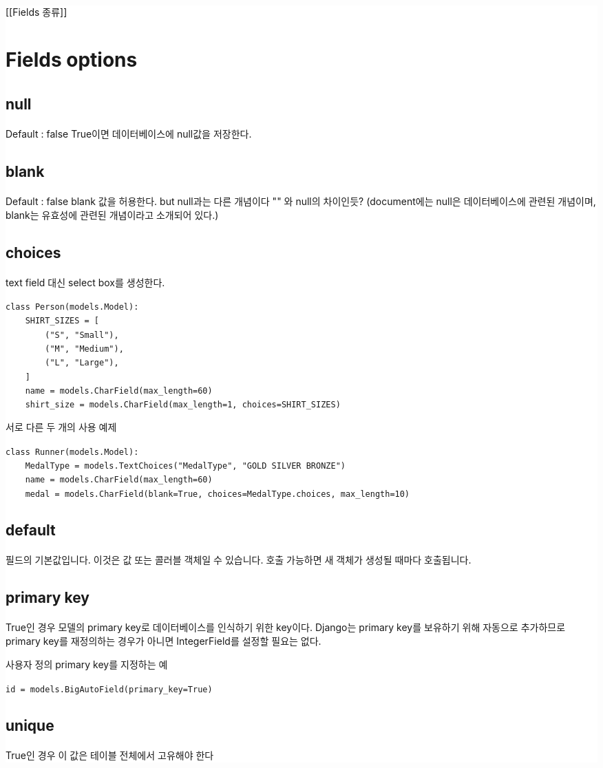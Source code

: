 [[Fields 종류]]
# Fields options

## null
Default : false
True이면 데이터베이스에 null값을 저장한다.

## blank
Default : false
blank 값을 허용한다. but null과는 다른 개념이다 "" 와 null의 차이인듯? (document에는 null은 데이터베이스에 관련된 개념이며, blank는 유효성에 관련된 개념이라고 소개되어 있다.)

## choices
text field 대신 select box를 생성한다.
``` 예제
class Person(models.Model):
    SHIRT_SIZES = [
        ("S", "Small"),
        ("M", "Medium"),
        ("L", "Large"),
    ]
    name = models.CharField(max_length=60)
    shirt_size = models.CharField(max_length=1, choices=SHIRT_SIZES)
```

서로 다른 두 개의 사용 예제

```
class Runner(models.Model):
    MedalType = models.TextChoices("MedalType", "GOLD SILVER BRONZE")
    name = models.CharField(max_length=60)
    medal = models.CharField(blank=True, choices=MedalType.choices, max_length=10)
```

## default
필드의 기본값입니다. 이것은 값 또는 콜러블 객체일 수 있습니다. 호출 가능하면 새 객체가 생성될 때마다 호출됩니다.

## primary key
True인 경우 모델의 primary key로 데이터베이스를 인식하기 위한 key이다. Django는 primary key를 보유하기 위해 자동으로 추가하므로 primary key를 재정의하는 경우가 아니면 IntegerField를 설정할
필요는 없다.

사용자 정의 primary key를 지정하는 예
```
id = models.BigAutoField(primary_key=True)
```
## unique
True인 경우 이 값은 테이블 전체에서 고유해야 한다
